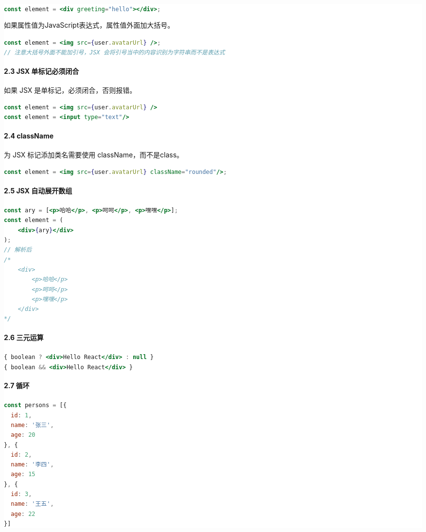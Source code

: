```jsx
const element = <div greeting="hello"></div>;
```

如果属性值为JavaScript表达式，属性值外面加大括号。

```jsx
const element = <img src={user.avatarUrl} />;
// 注意大括号外面不能加引号，JSX 会将引号当中的内容识别为字符串而不是表达式
```

#### 2.3 JSX 单标记必须闭合

如果 JSX 是单标记，必须闭合，否则报错。

```jsx
const element = <img src={user.avatarUrl} />
const element = <input type="text"/>
```

#### 2.4 className

为 JSX 标记添加类名需要使用 className，而不是class。

```jsx
const element = <img src={user.avatarUrl} className="rounded"/>;
```

#### 2.5  JSX 自动展开数组

```jsx
const ary = [<p>哈哈</p>, <p>呵呵</p>, <p>嘿嘿</p>];
const element = (
	<div>{ary}</div>
);
// 解析后
/*
	<div>
		<p>哈哈</p>
		<p>呵呵</p>
		<p>嘿嘿</p>
	</div>
*/
```

#### 2.6 三元运算

```jsx
{ boolean ? <div>Hello React</div> : null }
{ boolean && <div>Hello React</div> }
```

#### 2.7 循环

```jsx
const persons = [{
  id: 1,
  name: '张三',
  age: 20
}, {
  id: 2,
  name: '李四',
  age: 15
}, {
  id: 3,
  name: '王五',
  age: 22
}]
```
